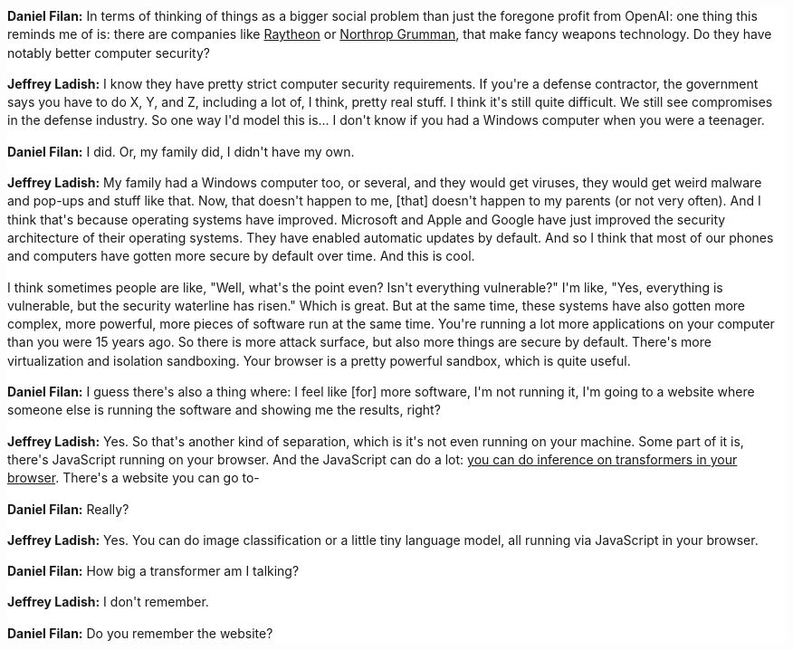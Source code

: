 **Daniel Filan:**
In terms of thinking of things as a bigger social problem than just the foregone profit from OpenAI: one thing this reminds me of is: there are companies like [Raytheon](https://en.wikipedia.org/wiki/Raytheon) or [Northrop Grumman](https://en.wikipedia.org/wiki/Northrop_Grumman), that make fancy weapons technology. Do they have notably better computer security?

**Jeffrey Ladish:**
I know they have pretty strict computer security requirements. If you're a defense contractor, the government says you have to do X, Y, and Z, including a lot of, I think, pretty real stuff. I think it's still quite difficult. We still see compromises in the defense industry. So one way I'd model this is... I don't know if you had a Windows computer when you were a teenager.

**Daniel Filan:**
I did. Or, my family did, I didn't have my own.

**Jeffrey Ladish:**
My family had a Windows computer too, or several, and they would get viruses, they would get weird malware and pop-ups and stuff like that. Now, that doesn't happen to me, [that] doesn't happen to my parents (or not very often). And I think that's because operating systems have improved. Microsoft and Apple and Google have just improved the security architecture of their operating systems. They have enabled automatic updates by default. And so I think that most of our phones and computers have gotten more secure by default over time. And this is cool.

I think sometimes people are like, "Well, what's the point even? Isn't everything vulnerable?" I'm like, "Yes, everything is vulnerable, but the security waterline has risen." Which is great. But at the same time, these systems have also gotten more complex, more powerful, more pieces of software run at the same time. You're running a lot more applications on your computer than you were 15 years ago. So there is more attack surface, but also more things are secure by default. There's more virtualization and isolation sandboxing. Your browser is a pretty powerful sandbox, which is quite useful.

**Daniel Filan:**
I guess there's also a thing where: I feel like [for] more software, I'm not running it, I'm going to a website where someone else is running the software and showing me the results, right?

**Jeffrey Ladish:**
Yes. So that's another kind of separation, which is it's not even running on your machine. Some part of it is, there's JavaScript running on your browser. And the JavaScript can do a lot: [you can do inference on transformers in your browser](https://aiserv.cloud/). There's a website you can go to-

**Daniel Filan:**
Really?

**Jeffrey Ladish:**
Yes. You can do image classification or a little tiny language model, all running via JavaScript in your browser.

**Daniel Filan:**
How big a transformer am I talking?

**Jeffrey Ladish:**
I don't remember.

**Daniel Filan:**
Do you remember the website?
